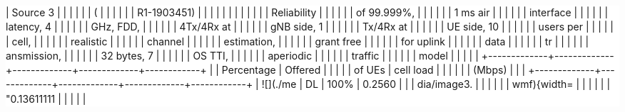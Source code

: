 | Source 3    |             |             |             |            |
| (           |             |             |             |            |
| R1-1903451) |             |             |             |            |
|             |             |             |             |            |
| Reliability |             |             |             |            |
| of 99.999%, |             |             |             |            |
| 1 ms air    |             |             |             |            |
| interface   |             |             |             |            |
| latency, 4  |             |             |             |            |
| GHz, FDD,   |             |             |             |            |
| 4Tx/4Rx at  |             |             |             |            |
| gNB side, 1 |             |             |             |            |
| Tx/4Rx at   |             |             |             |            |
| UE side, 10 |             |             |             |            |
| users per   |             |             |             |            |
| cell,       |             |             |             |            |
| realistic   |             |             |             |            |
| channel     |             |             |             |            |
| estimation, |             |             |             |            |
| grant free  |             |             |             |            |
| for uplink  |             |             |             |            |
| data        |             |             |             |            |
| tr          |             |             |             |            |
| ansmission, |             |             |             |            |
| 32 bytes, 7 |             |             |             |            |
| OS TTI,     |             |             |             |            |
| aperiodic   |             |             |             |            |
| traffic     |             |             |             |            |
| model       |             |             |             |            |
+-------------+-------------+-------------+-------------+------------+
|             | Percentage  | Offered     |             |            |
|             | of UEs      | cell load   |             |            |
|             |             | (Mbps)      |             |            |
+-------------+-------------+-------------+-------------+------------+
| ![](./me    | DL          | 100%        | 0.2560      |            |
| dia/image3. |             |             |             |            |
| wmf){width= |             |             |             |            |
| "0.13611111 |             |             |             |            |